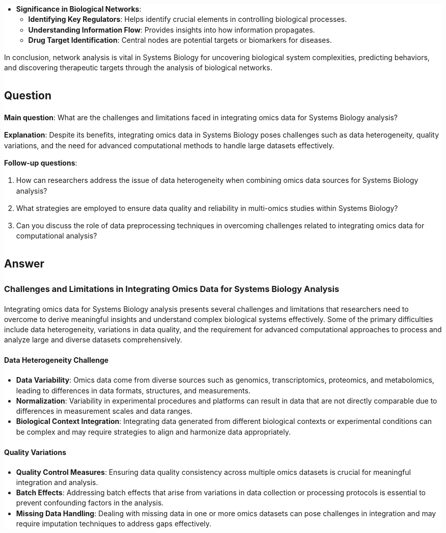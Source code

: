 - **Significance in Biological Networks**:
  - **Identifying Key Regulators**: Helps identify crucial elements in controlling biological processes.
  - **Understanding Information Flow**: Provides insights into how information propagates.
  - **Drug Target Identification**: Central nodes are potential targets or biomarkers for diseases.

In conclusion, network analysis is vital in Systems Biology for uncovering biological system complexities, predicting behaviors, and discovering therapeutic targets through the analysis of biological networks.

## Question
**Main question**: What are the challenges and limitations faced in integrating omics data for Systems Biology analysis?

**Explanation**: Despite its benefits, integrating omics data in Systems Biology poses challenges such as data heterogeneity, quality variations, and the need for advanced computational methods to handle large datasets effectively.

**Follow-up questions**:

1. How can researchers address the issue of data heterogeneity when combining omics data sources for Systems Biology analysis?

2. What strategies are employed to ensure data quality and reliability in multi-omics studies within Systems Biology?

3. Can you discuss the role of data preprocessing techniques in overcoming challenges related to integrating omics data for computational analysis?





## Answer

### Challenges and Limitations in Integrating Omics Data for Systems Biology Analysis

Integrating omics data for Systems Biology analysis presents several challenges and limitations that researchers need to overcome to derive meaningful insights and understand complex biological systems effectively. Some of the primary difficulties include data heterogeneity, variations in data quality, and the requirement for advanced computational approaches to process and analyze large and diverse datasets comprehensively.

#### Data Heterogeneity Challenge
- **Data Variability**: Omics data come from diverse sources such as genomics, transcriptomics, proteomics, and metabolomics, leading to differences in data formats, structures, and measurements.
- **Normalization**: Variability in experimental procedures and platforms can result in data that are not directly comparable due to differences in measurement scales and data ranges.
- **Biological Context Integration**: Integrating data generated from different biological contexts or experimental conditions can be complex and may require strategies to align and harmonize data appropriately.

#### Quality Variations
- **Quality Control Measures**: Ensuring data quality consistency across multiple omics datasets is crucial for meaningful integration and analysis.
- **Batch Effects**: Addressing batch effects that arise from variations in data collection or processing protocols is essential to prevent confounding factors in the analysis.
- **Missing Data Handling**: Dealing with missing data in one or more omics datasets can pose challenges in integration and may require imputation techniques to address gaps effectively.
